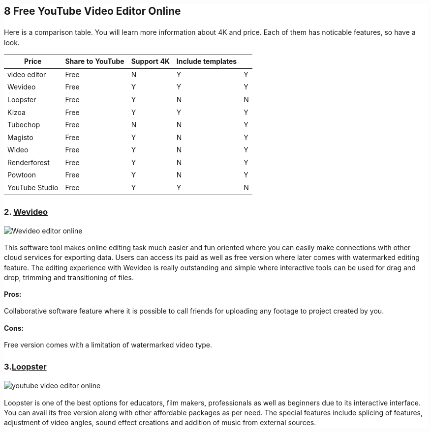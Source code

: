 ## 8 Free YouTube Video Editor Online

Here is a comparison table. You will learn more information about 4K and price. Each of them has noticable features, so have a look.

| Price          | Share to YouTube | Support 4K | Include templates |   |
| -------------- | ---------------- | ---------- | ----------------- | - |
| video editor   | Free             | N          | Y                 | Y |
| Wevideo        | Free             | Y          | Y                 | Y |
| Loopster       | Free             | Y          | N                 | N |
| Kizoa          | Free             | Y          | Y                 | Y |
| Tubechop       | Free             | N          | N                 | Y |
| Magisto        | Free             | Y          | N                 | Y |
| Wideo          | Free             | Y          | N                 | Y |
| Renderforest   | Free             | Y          | N                 | Y |
| Powtoon        | Free             | Y          | N                 | Y |
| YouTube Studio | Free             | Y          | Y                 | N |

### 2. [Wevideo](https://www.wevideo.com/)

![Wevideo editor online
](https://images.wondershare.com/filmora/article-images/bdayvideo-wevideo.jpg)

This software tool makes online editing task much easier and fun oriented where you can easily make connections with other cloud services for exporting data. Users can access its paid as well as free version where later comes with watermarked editing feature. The editing experience with Wevideo is really outstanding and simple where interactive tools can be used for drag and drop, trimming and transitioning of files.

**Pros:**

Collaborative software feature where it is possible to call friends for uploading any footage to project created by you.

**Cons:**

Free version comes with a limitation of watermarked video type.

### 3.[Loopster](http://www.loopster.com/)

![youtube video editor online](https://images.wondershare.com/filmora/article-images/loopster.jpg)

Loopster is one of the best options for educators, film makers, professionals as well as beginners due to its interactive interface. You can avail its free version along with other affordable packages as per need. The special features include splicing of features, adjustment of video angles, sound effect creations and addition of music from external sources.
